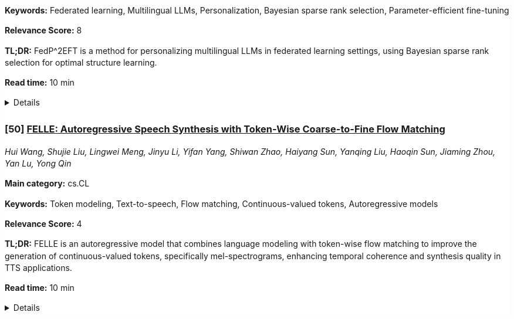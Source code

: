 **Keywords:** Federated learning, Multilingual LLMs, Personalization, Bayesian sparse rank selection, Parameter-efficient fine-tuning

**Relevance Score:** 8

**TL;DR:** FedP^2EFT is a method for personalizing multilingual LLMs in federated learning settings, using Bayesian sparse rank selection for optimal structure learning.

**Read time:** 10 min

<details><summary>Details</summary></details>


### [50] [FELLE: Autoregressive Speech Synthesis with Token-Wise Coarse-to-Fine Flow Matching](https://arxiv.org/abs/2502.11128)

*Hui Wang, Shujie Liu, Lingwei Meng, Jinyu Li, Yifan Yang, Shiwan Zhao, Haiyang Sun, Yanqing Liu, Haoqin Sun, Jiaming Zhou, Yan Lu, Yong Qin*

**Main category:** cs.CL

**Keywords:** Token modeling, Text-to-speech, Flow matching, Continuous-valued tokens, Autoregressive models

**Relevance Score:** 4

**TL;DR:** FELLE is an autoregressive model that combines language modeling with token-wise flow matching to improve the generation of continuous-valued tokens, specifically mel-spectrograms, enhancing temporal coherence and synthesis quality in TTS applications.

**Read time:** 10 min

<details>
  <summary>Details</summary>

**Motivation:** To improve continuous-valued token modeling and enforce temporal coherence in text-to-speech (TTS) generation.

**Method:** FELLE integrates autoregressive language modeling with token-wise flow matching, employing a coarse-to-fine flow-matching mechanism to predict continuous-valued tokens hierarchically based on language model outputs.

**Key Contributions:**

	1. Introduction of FELLE for continuous-valued token modeling
	2. Combination of autoregressive modeling with flow matching for improved coherence
	3. Coarse-to-fine flow-matching mechanism for hierarchical token prediction

**Result:** FELLE demonstrates significant improvements in TTS generation quality by incorporating flow-matching techniques, as evidenced by experimental results.

**Limitations:** 

